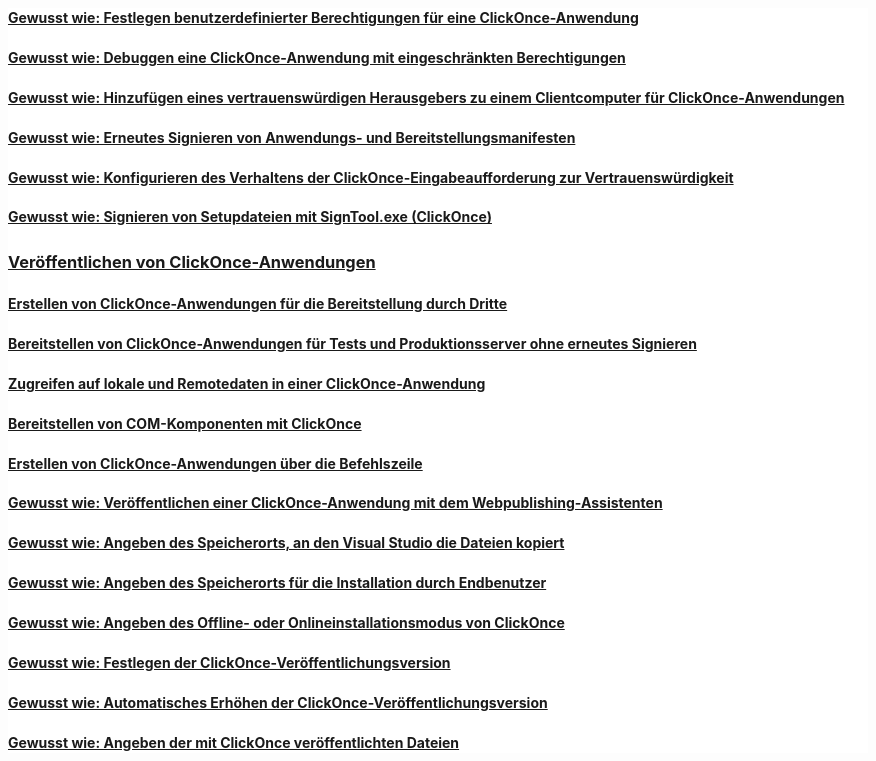 #### [Gewusst wie: Festlegen benutzerdefinierter Berechtigungen für eine ClickOnce-Anwendung](how-to-set-custom-permissions-for-a-clickonce-application.md)
#### [Gewusst wie: Debuggen eine ClickOnce-Anwendung mit eingeschränkten Berechtigungen](how-to-debug-a-clickonce-application-with-restricted-permissions.md)
#### [Gewusst wie: Hinzufügen eines vertrauenswürdigen Herausgebers zu einem Clientcomputer für ClickOnce-Anwendungen](how-to-add-a-trusted-publisher-to-a-client-computer-for-clickonce-applications.md)
#### [Gewusst wie: Erneutes Signieren von Anwendungs- und Bereitstellungsmanifesten](how-to-re-sign-application-and-deployment-manifests.md)
#### [Gewusst wie: Konfigurieren des Verhaltens der ClickOnce-Eingabeaufforderung zur Vertrauenswürdigkeit](how-to-configure-the-clickonce-trust-prompt-behavior.md)
#### [Gewusst wie: Signieren von Setupdateien mit SignTool.exe (ClickOnce)](how-to-sign-setup-files-with-signtool-exe-clickonce.md)
### [Veröffentlichen von ClickOnce-Anwendungen](publishing-clickonce-applications.md)
#### [Erstellen von ClickOnce-Anwendungen für die Bereitstellung durch Dritte](creating-clickonce-applications-for-others-to-deploy.md)
#### [Bereitstellen von ClickOnce-Anwendungen für Tests und Produktionsserver ohne erneutes Signieren](deploying-clickonce-applications-for-testing-and-production-without-resigning.md)
#### [Zugreifen auf lokale und Remotedaten in einer ClickOnce-Anwendung](accessing-local-and-remote-data-in-clickonce-applications.md)
#### [Bereitstellen von COM-Komponenten mit ClickOnce](deploying-com-components-with-clickonce.md)
#### [Erstellen von ClickOnce-Anwendungen über die Befehlszeile](building-clickonce-applications-from-the-command-line.md)
#### [Gewusst wie: Veröffentlichen einer ClickOnce-Anwendung mit dem Webpublishing-Assistenten](how-to-publish-a-clickonce-application-using-the-publish-wizard.md)
#### [Gewusst wie: Angeben des Speicherorts, an den Visual Studio die Dateien kopiert](how-to-specify-where-visual-studio-copies-the-files.md)
#### [Gewusst wie: Angeben des Speicherorts für die Installation durch Endbenutzer](how-to-specify-the-location-where-end-users-will-install-from.md)
#### [Gewusst wie: Angeben des Offline- oder Onlineinstallationsmodus von ClickOnce](how-to-specify-the-clickonce-offline-or-online-install-mode.md)
#### [Gewusst wie: Festlegen der ClickOnce-Veröffentlichungsversion](how-to-set-the-clickonce-publish-version.md)
#### [Gewusst wie: Automatisches Erhöhen der ClickOnce-Veröffentlichungsversion](how-to-automatically-increment-the-clickonce-publish-version.md)
#### [Gewusst wie: Angeben der mit ClickOnce veröffentlichten Dateien](how-to-specify-which-files-are-published-by-clickonce.md)